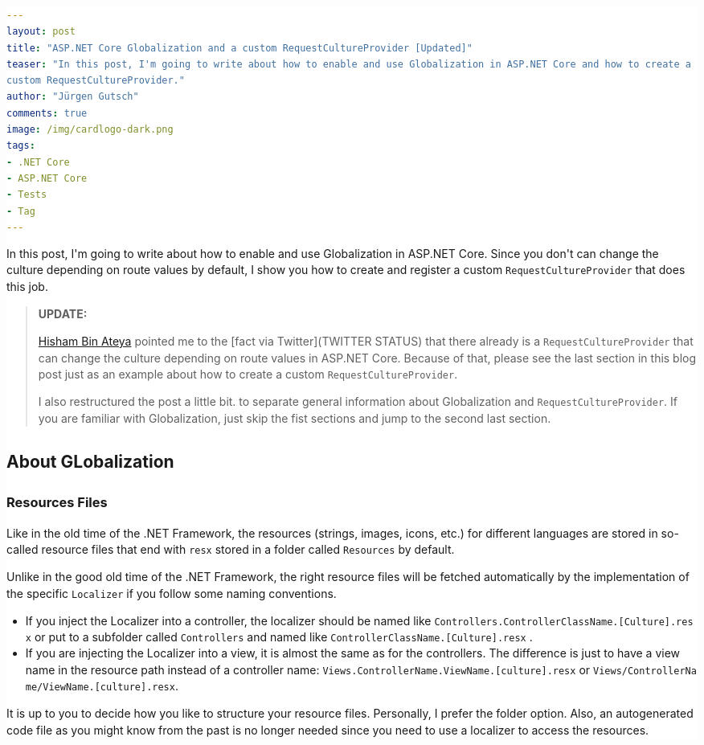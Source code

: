 ```yaml
---
layout: post
title: "ASP.NET Core Globalization and a custom RequestCultureProvider [Updated]"
teaser: "In this post, I'm going to write about how to enable and use Globalization in ASP.NET Core and how to create a custom RequestCultureProvider."
author: "Jürgen Gutsch"
comments: true
image: /img/cardlogo-dark.png
tags: 
- .NET Core
- ASP.NET Core
- Tests
- Tag
---
```


In this post, I'm going to write about how to enable and use Globalization in ASP.NET Core. Since you don't can change the culture depending on route values by default, I show you how to create and register a custom `RequestCultureProvider` that does this job.

> **UPDATE:**
>
> [Hisham Bin Ateya](https://twitter.com/hishambinateya/) pointed me to the [fact via Twitter](TWITTER STATUS) that there already is a `RequestCultureProvider` that can change the culture depending on route values in ASP.NET Core. Because of that, please see the last  section in this blog post just as an example about how to create a custom `RequestCultureProvider`.
>
> I also restructured the post a little bit. to separate general information about Globalization and `RequestCultureProvider`. If you are familiar with Globalization, just skip the fist sections and jump to the second last section.

## About GLobalization

### Resources Files

Like in the old time of the .NET Framework, the resources (strings, images, icons, etc.) for different languages are stored in so-called resource files that end with `resx` stored in a folder called `Resources` by default. 

Unlike in the good old time of the .NET Framework, the right resource files will be fetched automatically by the implementation of the specific `Localizer` if you follow some naming conventions. 

* If you inject the Localizer into a controller, the localizer should be named like `Controllers.ControllerClassName.[Culture].resx` or put to a subfolder called `Controllers` and named like `ControllerClassName.[Culture].resx` . 
* If you are injecting the Localizer into a view, it is almost the same as for the controllers. The difference is just to have a view name in the resource path instead of a controller name: `Views.ControllerName.ViewName.[culture].resx` or `Views/ControllerName/ViewName.[culture].resx`.

It is up to you to decide how you like to structure your resource files. Personally, I prefer the folder option. Also, an autogenerated code file as you might know from the past is no longer needed since you need to use a localizer to access the resources.
